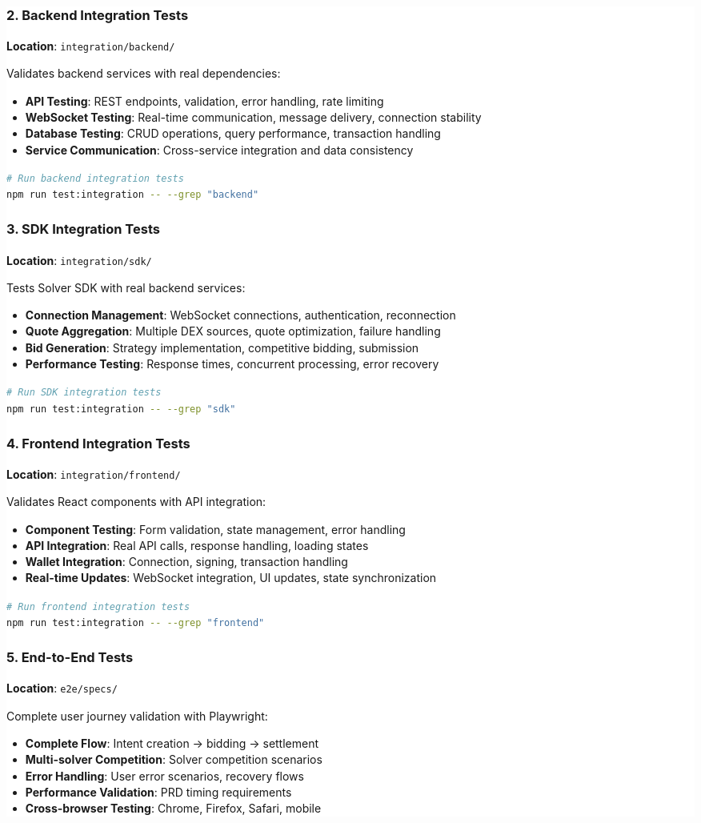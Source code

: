 ### 2. Backend Integration Tests

**Location**: `integration/backend/`

Validates backend services with real dependencies:

- **API Testing**: REST endpoints, validation, error handling, rate limiting
- **WebSocket Testing**: Real-time communication, message delivery, connection stability
- **Database Testing**: CRUD operations, query performance, transaction handling
- **Service Communication**: Cross-service integration and data consistency

```bash
# Run backend integration tests
npm run test:integration -- --grep "backend"
```

### 3. SDK Integration Tests

**Location**: `integration/sdk/`

Tests Solver SDK with real backend services:

- **Connection Management**: WebSocket connections, authentication, reconnection
- **Quote Aggregation**: Multiple DEX sources, quote optimization, failure handling
- **Bid Generation**: Strategy implementation, competitive bidding, submission
- **Performance Testing**: Response times, concurrent processing, error recovery

```bash
# Run SDK integration tests
npm run test:integration -- --grep "sdk"
```

### 4. Frontend Integration Tests

**Location**: `integration/frontend/`

Validates React components with API integration:

- **Component Testing**: Form validation, state management, error handling
- **API Integration**: Real API calls, response handling, loading states
- **Wallet Integration**: Connection, signing, transaction handling
- **Real-time Updates**: WebSocket integration, UI updates, state synchronization

```bash
# Run frontend integration tests
npm run test:integration -- --grep "frontend"
```

### 5. End-to-End Tests

**Location**: `e2e/specs/`

Complete user journey validation with Playwright:

- **Complete Flow**: Intent creation → bidding → settlement
- **Multi-solver Competition**: Solver competition scenarios
- **Error Handling**: User error scenarios, recovery flows
- **Performance Validation**: PRD timing requirements
- **Cross-browser Testing**: Chrome, Firefox, Safari, mobile
